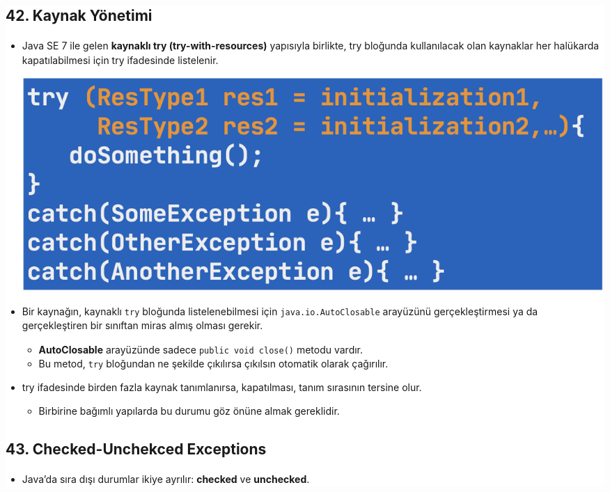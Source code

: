 
## 42. Kaynak Yönetimi

- Java SE 7 ile gelen **kaynaklı try (try-with-resources)** yapısıyla birlikte, try bloğunda kullanılacak olan kaynaklar her halükarda kapatılabilmesi için try ifadesinde listelenir.
    
    ![Screenshot 2024-11-24 at 5.15.50 PM.png](media/Screenshot_2024-11-24_at_5.15.50_PM.png)
    
- Bir kaynağın, kaynaklı `try` bloğunda listelenebilmesi için `java.io.AutoClosable` arayüzünü gerçekleştirmesi ya da gerçekleştiren bir sınıftan miras almış olması gerekir.
    - **AutoClosable** arayüzünde sadece `public void close()` metodu vardır.
    - Bu metod, `try` bloğundan ne şekilde çıkılırsa çıkılsın otomatik olarak çağırılır.
- try ifadesinde birden fazla kaynak tanımlanırsa, kapatılması, tanım sırasının tersine olur.
    - Birbirine bağımlı yapılarda bu durumu göz önüne almak gereklidir.

## 43. Checked-Unchekced Exceptions

- Java’da sıra dışı durumlar ikiye ayrılır: **checked** ve **unchecked**.
